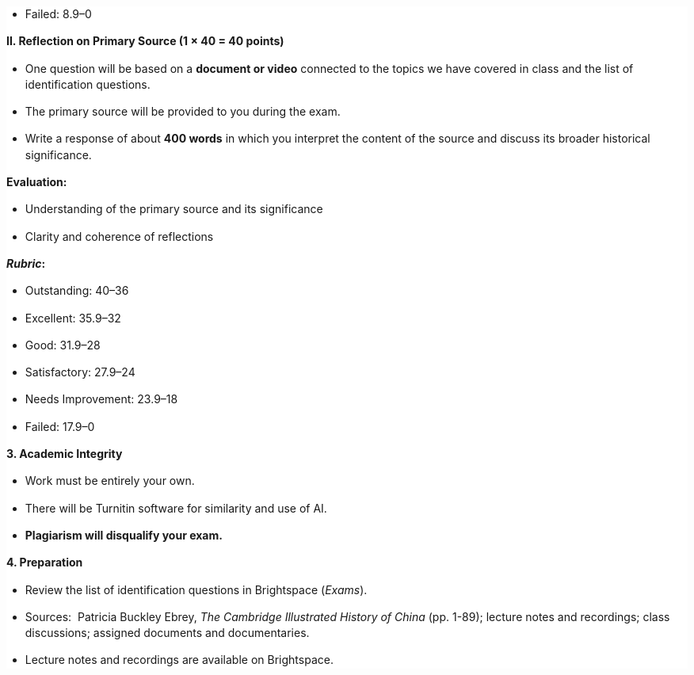 - Failed: 8.9–0
    

**II. Reflection on Primary Source (1 × 40 = 40 points)**

- One question will be based on a **document or video** connected to the topics we have covered in class and the list of identification questions.
    
- The primary source will be provided to you during the exam.
    
- Write a response of about **400 words** in which you interpret the content of the source and discuss its broader historical significance. 
    

**Evaluation:**

- Understanding of the primary source and its significance
    
- Clarity and coherence of reflections
    

**_Rubric_:**

- Outstanding: 40–36
    
- Excellent: 35.9–32
    
- Good: 31.9–28
    
- Satisfactory: 27.9–24
    
- Needs Improvement: 23.9–18
    
- Failed: 17.9–0
    

**3. Academic Integrity**

- Work must be entirely your own.
    
- There will be Turnitin software for similarity and use of AI.
- **Plagiarism will disqualify your exam.**
    

**4. Preparation**

- Review the list of identification questions in Brightspace (_Exams_).
    
- Sources:  Patricia Buckley Ebrey, _The Cambridge Illustrated History of China_ (pp. 1-89); lecture notes and recordings; class discussions; assigned documents and documentaries.
    
- Lecture notes and recordings are available on Brightspace.